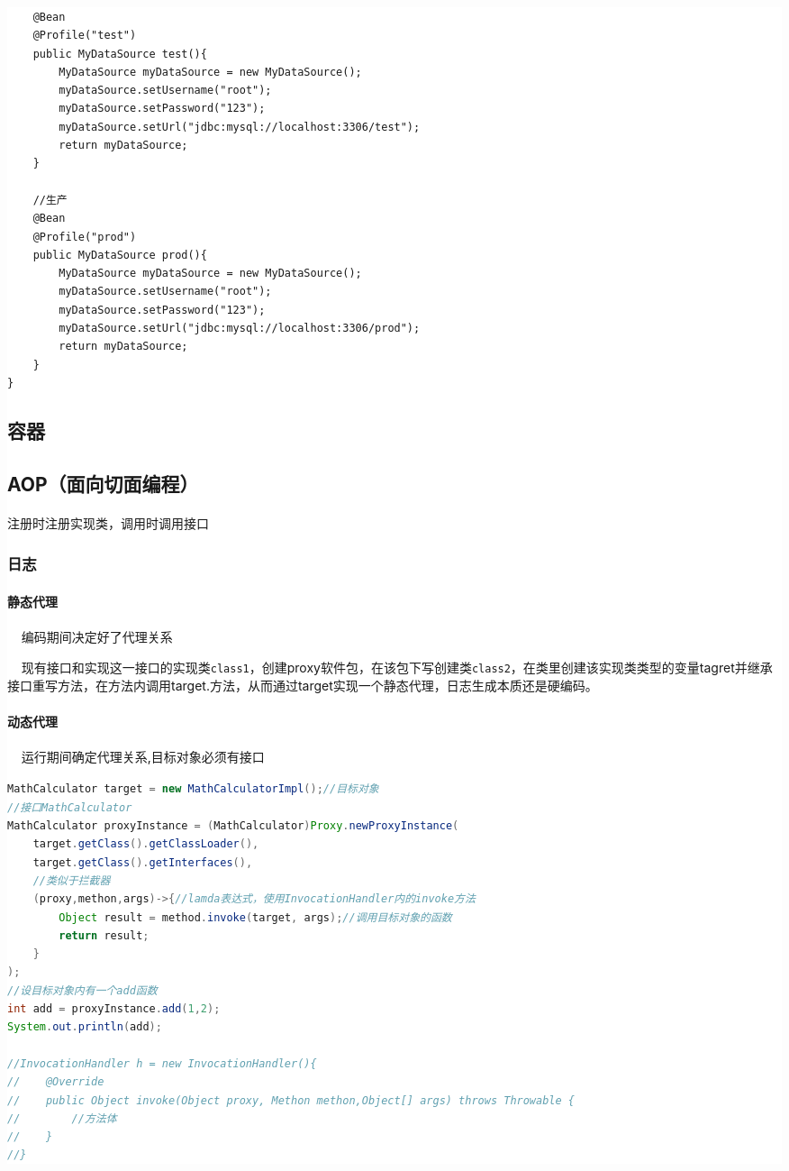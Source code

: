 ```javaa
    @Bean
    @Profile("test")
    public MyDataSource test(){
        MyDataSource myDataSource = new MyDataSource();
        myDataSource.setUsername("root");
        myDataSource.setPassword("123");
        myDataSource.setUrl("jdbc:mysql://localhost:3306/test");
        return myDataSource;
    }

    //生产
    @Bean
    @Profile("prod")
    public MyDataSource prod(){
        MyDataSource myDataSource = new MyDataSource();
        myDataSource.setUsername("root");
        myDataSource.setPassword("123");
        myDataSource.setUrl("jdbc:mysql://localhost:3306/prod");
        return myDataSource;
    }
}
```

## 容器

## AOP（面向切面编程）

注册时注册实现类，调用时调用接口

### 日志

#### 静态代理

&nbsp;&nbsp;&nbsp;&nbsp;编码期间决定好了代理关系

&nbsp;&nbsp;&nbsp;&nbsp;现有接口和实现这一接口的实现类`class1`，创建proxy软件包，在该包下写创建类`class2`，在类里创建该实现类类型的变量tagret并继承接口重写方法，在方法内调用target.方法，从而通过target实现一个静态代理，日志生成本质还是硬编码。

#### 动态代理

&nbsp;&nbsp;&nbsp;&nbsp;运行期间确定代理关系,目标对象必须有接口

```java
MathCalculator target = new MathCalculatorImpl();//目标对象
//接口MathCalculator
MathCalculator proxyInstance = (MathCalculator)Proxy.newProxyInstance(
	target.getClass().getClassLoader(),
    target.getClass().getInterfaces(),
    //类似于拦截器
    (proxy,methon,args)->{//lamda表达式，使用InvocationHandler内的invoke方法
        Object result = method.invoke(target, args);//调用目标对象的函数
        return result;
    }
);
//设目标对象内有一个add函数
int add = proxyInstance.add(1,2);
System.out.println(add);

//InvocationHandler h = new InvocationHandler(){
//    @Override
//    public Object invoke(Object proxy, Methon methon,Object[] args) throws Throwable {
//        //方法体
//    }
//}
```